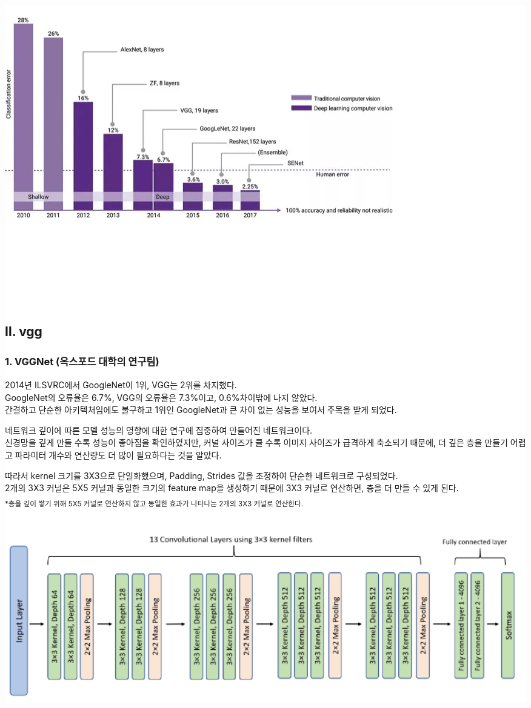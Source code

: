 <br>

<img src="./f_pretrained_model/images/ILSVRC.png">

<br></br>
<br></br>
<br></br>

## Ⅱ. vgg
### 1. VGGNet (옥스포드 대학의 연구팀)
2014년 ILSVRC에서 GoogleNet이 1위, VGG는 2위를 차지했다.  
GoogleNet의 오류율은 6.7%, VGG의 오류율은 7.3%이고, 0.6%차이밖에 나지 않았다.  
간결하고 단순한 아키텍처임에도 불구하고 1위인 GoogleNet과 큰 차이 없는 성능을 보여서 주목을 받게 되었다.  

네트워크 깊이에 따른 모델 성능의 영향에 대한 연구에 집중하여 만들어진 네트워크이다.  
신경망을 깊게 만들 수록 성능이 좋아짐을 확인하였지만, 커널 사이즈가 클 수록 이미지 사이즈가 급격하게 축소되기 때문에, 더 깊은 층을 만들기 어렵고 파라미터 개수와 연산량도 더 많이 필요하다는 것을 알았다.  

따라서 kernel 크기를 3X3으로 단일화했으며, Padding, Strides 값을 조정하여 단순한 네트워크로 구성되었다.  
2개의 3X3 커널은 5X5 커널과 동일한 크기의 feature map을 생성하기 때문에 3X3 커널로 연산하면, 층을 더 만들 수 있게 된다.  
<sub>*층을 깊이 쌓기 위해 5X5 커널로 연산하지 않고 동일한 효과가 나타나는 2개의 3X3 커널로 연산한다.</sub>

<br>

<img src="./f_pretrained_model/images/VGG.png" style='margin-left: 0'>
